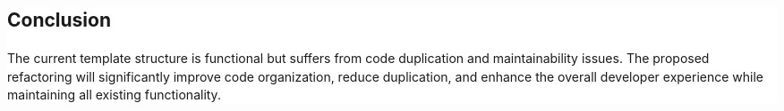 ## Conclusion

The current template structure is functional but suffers from code duplication and maintainability issues. The proposed refactoring will significantly improve code organization, reduce duplication, and enhance the overall developer experience while maintaining all existing functionality.

